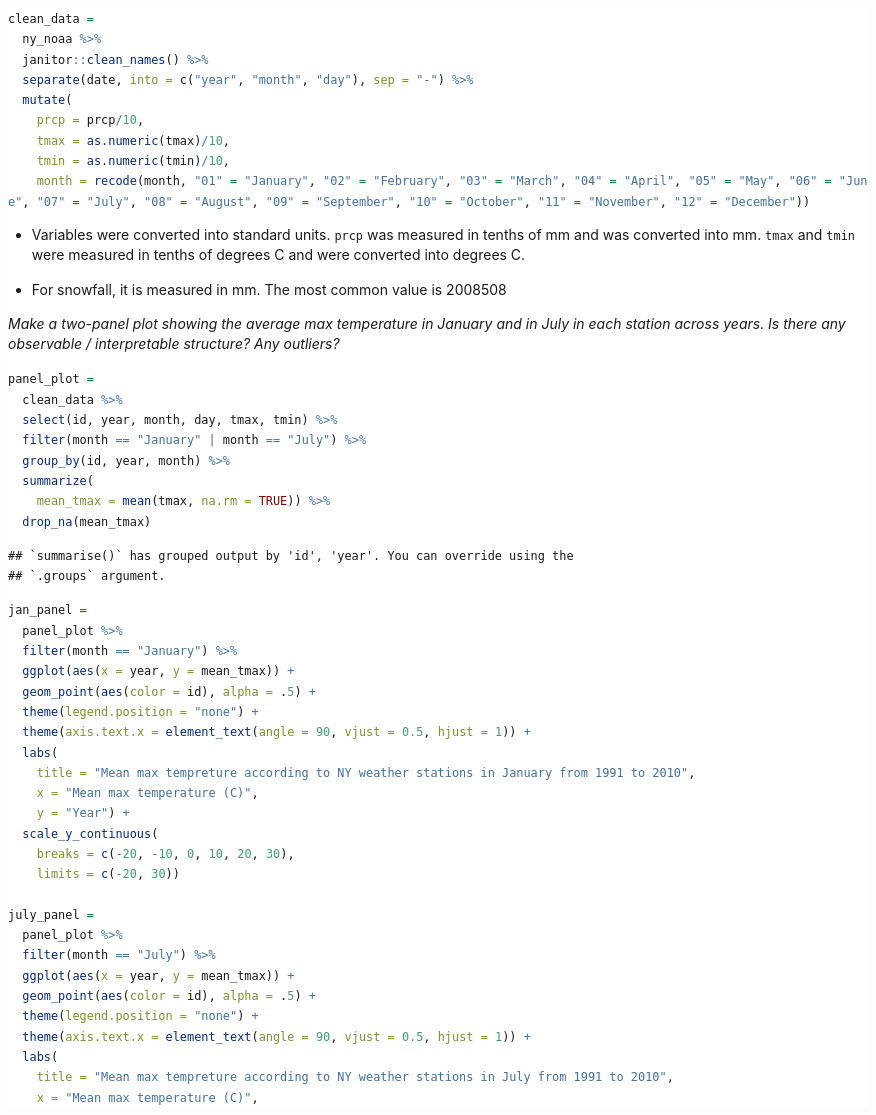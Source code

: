 ``` r
clean_data = 
  ny_noaa %>%
  janitor::clean_names() %>%
  separate(date, into = c("year", "month", "day"), sep = "-") %>%
  mutate(
    prcp = prcp/10,
    tmax = as.numeric(tmax)/10,
    tmin = as.numeric(tmin)/10,
    month = recode(month, "01" = "January", "02" = "February", "03" = "March", "04" = "April", "05" = "May", "06" = "June", "07" = "July", "08" = "August", "09" = "September", "10" = "October", "11" = "November", "12" = "December"))
```

-   Variables were converted into standard units. `prcp` was measured in
    tenths of mm and was converted into mm. `tmax` and `tmin` were
    measured in tenths of degrees C and were converted into degrees C.

-   For snowfall, it is measured in mm. The most common value is 2008508

*Make a two-panel plot showing the average max temperature in January
and in July in each station across years. Is there any observable /
interpretable structure? Any outliers?*

``` r
panel_plot = 
  clean_data %>%
  select(id, year, month, day, tmax, tmin) %>%
  filter(month == "January" | month == "July") %>%
  group_by(id, year, month) %>%
  summarize(
    mean_tmax = mean(tmax, na.rm = TRUE)) %>%
  drop_na(mean_tmax)
```

    ## `summarise()` has grouped output by 'id', 'year'. You can override using the
    ## `.groups` argument.

``` r
jan_panel = 
  panel_plot %>% 
  filter(month == "January") %>%
  ggplot(aes(x = year, y = mean_tmax)) + 
  geom_point(aes(color = id), alpha = .5) + 
  theme(legend.position = "none") + 
  theme(axis.text.x = element_text(angle = 90, vjust = 0.5, hjust = 1)) +
  labs(
    title = "Mean max tempreture according to NY weather stations in January from 1991 to 2010",
    x = "Mean max temperature (C)",
    y = "Year") +
  scale_y_continuous(
    breaks = c(-20, -10, 0, 10, 20, 30), 
    limits = c(-20, 30))

july_panel = 
  panel_plot %>% 
  filter(month == "July") %>%
  ggplot(aes(x = year, y = mean_tmax)) + 
  geom_point(aes(color = id), alpha = .5) + 
  theme(legend.position = "none") + 
  theme(axis.text.x = element_text(angle = 90, vjust = 0.5, hjust = 1)) +
  labs(
    title = "Mean max tempreture according to NY weather stations in July from 1991 to 2010",
    x = "Mean max temperature (C)",
```